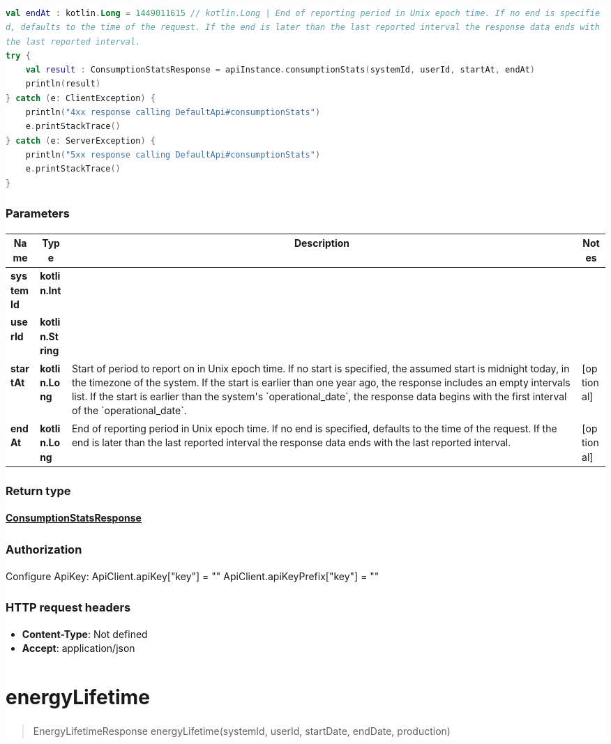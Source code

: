 ```kotlin
val endAt : kotlin.Long = 1449011615 // kotlin.Long | End of reporting period in Unix epoch time. If no end is specified, defaults to the time of the request. If the end is later than the last reported interval the response data ends with the last reported interval.
try {
    val result : ConsumptionStatsResponse = apiInstance.consumptionStats(systemId, userId, startAt, endAt)
    println(result)
} catch (e: ClientException) {
    println("4xx response calling DefaultApi#consumptionStats")
    e.printStackTrace()
} catch (e: ServerException) {
    println("5xx response calling DefaultApi#consumptionStats")
    e.printStackTrace()
}
```

### Parameters

Name | Type | Description  | Notes
------------- | ------------- | ------------- | -------------
 **systemId** | **kotlin.Int**|  |
 **userId** | **kotlin.String**|  |
 **startAt** | **kotlin.Long**| Start of period to report on in Unix epoch time. If no start is specified, the assumed start is midnight today, in the timezone of the system. If the start is earlier than one year ago, the response includes an empty intervals list. If the start is earlier than the system&#39;s &#x60;operational_date&#x60;, the response data begins with the first interval of the &#x60;operational_date&#x60;. | [optional]
 **endAt** | **kotlin.Long**| End of reporting period in Unix epoch time. If no end is specified, defaults to the time of the request. If the end is later than the last reported interval the response data ends with the last reported interval. | [optional]

### Return type

[**ConsumptionStatsResponse**](ConsumptionStatsResponse.md)

### Authorization


Configure ApiKey:
    ApiClient.apiKey["key"] = ""
    ApiClient.apiKeyPrefix["key"] = ""

### HTTP request headers

 - **Content-Type**: Not defined
 - **Accept**: application/json

<a id="energyLifetime"></a>
# **energyLifetime**
> EnergyLifetimeResponse energyLifetime(systemId, userId, startDate, endDate, production)
